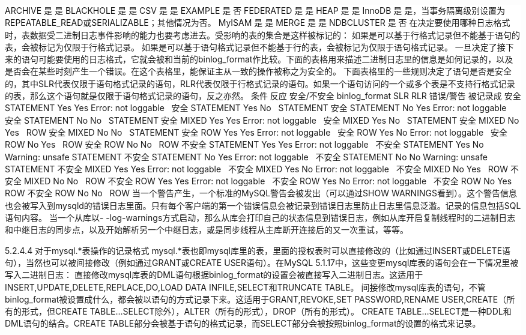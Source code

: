 ARCHIVE	是	是
BLACKHOLE	是	是
CSV	是	是
EXAMPLE	是	否
FEDERATED	是	是
HEAP	是	是
InnoDB	是	是，当事务隔离级别设置为REPEATABLE_READ或SERIALIZABLE；其他情况为否。
MyISAM	是	是
MERGE	是	是
NDBCLUSTER	是	否
在决定要使用哪种日志格式时，表数据受二进制日志事件影响的能力也要考虑进去。受影响的表的集合是这样被标记的：
如果是可以基于行格式记录但不能基于语句的表，会被标记为仅限于行格式记录。
如果是可以基于语句格式记录但不能基于行的表，会被标记为仅限于语句格式记录。
一旦决定了接下来的语句可能要使用的日志格式，它就会被和当前的binlog_format作比较。下面的表格用来描述二进制日志里的信息是如何记录的，以及是否会在某些时刻产生一个错误。在这个表格里，能保证主从一致的操作被称之为安全的。
下面表格里的一些规则决定了语句是否是安全的，其中SLR代表仅限于语句格式记录的语句，RLR代表仅限于行格式记录的语句。如果一个语句访问的一个或多个表是不支持行格式记录的表，那么这个语句就是仅限于语句格式记录的语句，反之亦然。
条件	反应
安全/不安全	binlog_format	SLR	RLR	错误/警告	被记录成
安全	STATEMENT	Yes	Yes	Error: not loggable	 
安全	STATEMENT	Yes	No	 	STATEMENT
安全	STATEMENT	No	Yes	Error: not loggable	 
安全	STATEMENT	No	No	 	STATEMENT
安全	MIXED	Yes	Yes	Error: not loggable	 
安全	MIXED	Yes	No	 	STATEMENT
安全	MIXED	No	Yes	 	ROW
安全	MIXED	No	No	 	STATEMENT
安全	ROW	Yes	Yes	Error: not loggable	 
安全	ROW	Yes	No	Error: not loggable	 
安全	ROW	No	Yes	 	ROW
安全	ROW	No	No	 	ROW
不安全	STATEMENT	Yes	Yes	Error: not loggable	 
不安全	STATEMENT	Yes	No	Warning: unsafe	STATEMENT
不安全	STATEMENT	No	Yes	Error: not loggable	 
不安全	STATEMENT	No	No	Warning: unsafe	STATEMENT
不安全	MIXED	Yes	Yes	Error: not loggable	 
不安全	MIXED	Yes	No	Error: not loggable	 
不安全	MIXED	No	Yes	 	ROW
不安全	MIXED	No	No	 	ROW
不安全	ROW	Yes	Yes	Error: not loggable	 
不安全	ROW	Yes	No	Error: not loggable	 
不安全	ROW	No	Yes	 	ROW
不安全	ROW	No	No	 	ROW
当一个警告产生，一个标准的MySQL警告会被发出（可以通过SHOW WARNINGS看到）。这个警告信息也会被写入到mysqld的错误日志里面。只有每个客户端的第一个错误信息会被记录到错误日志里防止日志里信息泛滥。记录的信息包括SQL语句内容。
当一个从库以- -log-warnings方式启动，那么从库会打印自己的状态信息到错误日志，例如从库开启复制线程时的二进制日志和中继日志的同步点，以及开始解析另一个中继日志，或是同步线程从主库断开连接后的又一次重试，等等。

5.2.4.4 对于mysql.*表操作的记录格式
mysql.*表也即mysql库里的表，里面的授权表时可以直接修改的（比如通过INSERT或DELETE语句），当然也可以被间接修改（例如通过GRANT或CREATE USER语句）。在MySQL 5.1.17中，这些变更mysql库表的语句会在一下情况里被写入二进制日志：
直接修改mysql库表的DML语句根据binlog_format的设置会被直接写入二进制日志。这适用于INSERT,UPDATE,DELETE,REPLACE,DO,LOAD DATA INFILE,SELECT和TRUNCATE TABLE。
间接修改mysql库表的语句，不管binlog_format被设置成什么，都会被以语句的方式记录下来。这适用于GRANT,REVOKE,SET PASSWORD,RENAME USER,CREATE（所有的形式，但CREATE TABLE…SELECT除外），ALTER（所有的形式），DROP（所有的形式）。
CREATE TABLE…SELECT是一种DDL和DML语句的结合。CREATE TABLE部分会被基于语句的格式记录，而SELECT部分会被按照binlog_format的设置的格式来记录。
